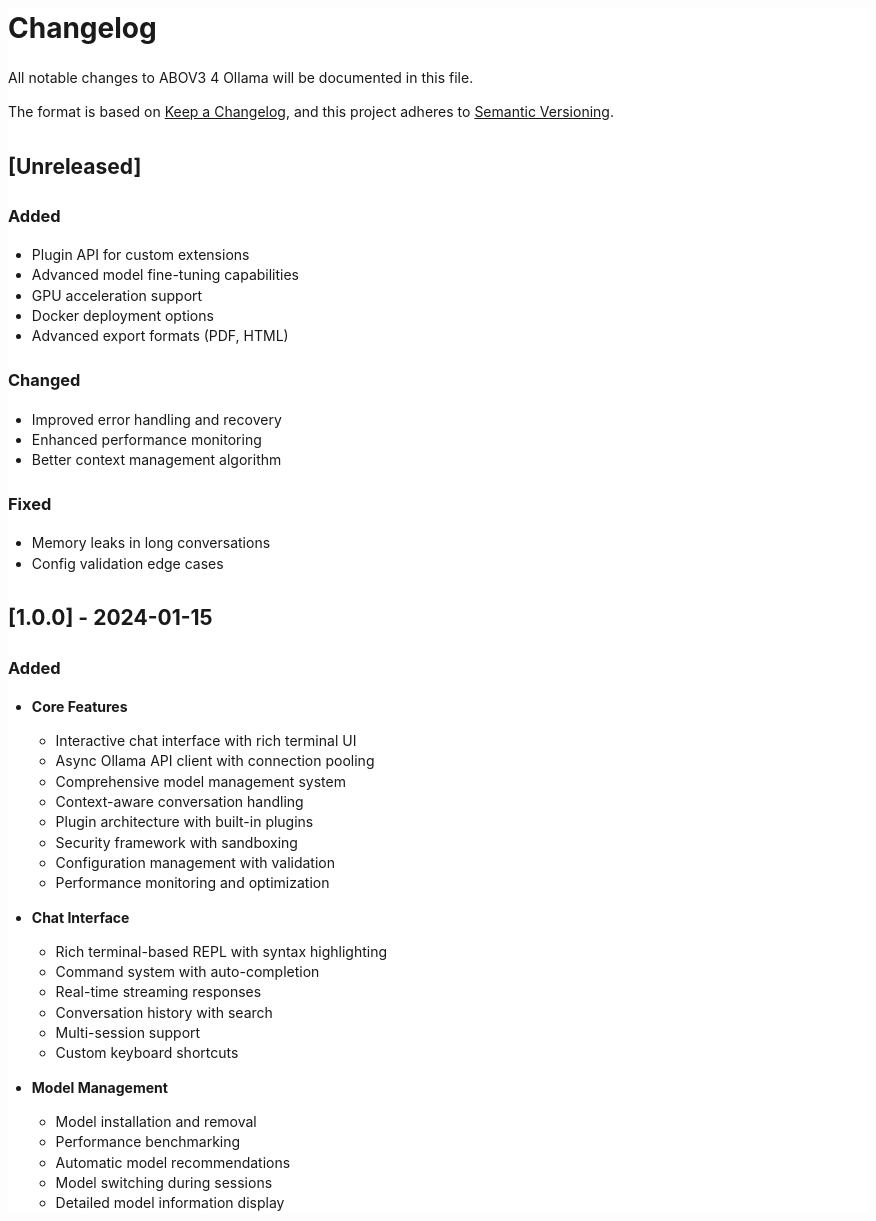# Changelog

All notable changes to ABOV3 4 Ollama will be documented in this file.

The format is based on [Keep a Changelog](https://keepachangelog.com/en/1.0.0/),
and this project adheres to [Semantic Versioning](https://semver.org/spec/v2.0.0.html).

## [Unreleased]

### Added
- Plugin API for custom extensions
- Advanced model fine-tuning capabilities
- GPU acceleration support
- Docker deployment options
- Advanced export formats (PDF, HTML)

### Changed
- Improved error handling and recovery
- Enhanced performance monitoring
- Better context management algorithm

### Fixed
- Memory leaks in long conversations
- Config validation edge cases

## [1.0.0] - 2024-01-15

### Added
- **Core Features**
  - Interactive chat interface with rich terminal UI
  - Async Ollama API client with connection pooling
  - Comprehensive model management system
  - Context-aware conversation handling
  - Plugin architecture with built-in plugins
  - Security framework with sandboxing
  - Configuration management with validation
  - Performance monitoring and optimization

- **Chat Interface**
  - Rich terminal-based REPL with syntax highlighting
  - Command system with auto-completion
  - Real-time streaming responses
  - Conversation history with search
  - Multi-session support
  - Custom keyboard shortcuts

- **Model Management**
  - Model installation and removal
  - Performance benchmarking
  - Automatic model recommendations
  - Model switching during sessions
  - Detailed model information display
